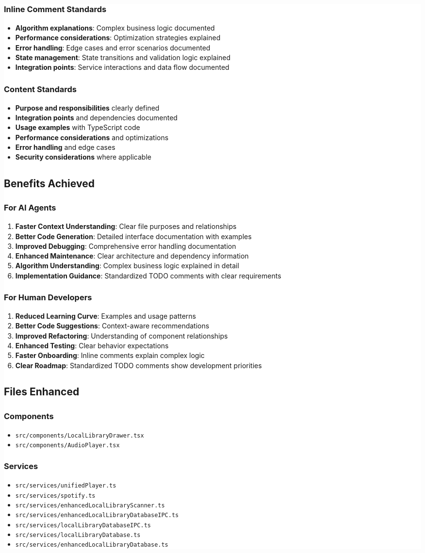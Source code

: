 ### Inline Comment Standards
- **Algorithm explanations**: Complex business logic documented
- **Performance considerations**: Optimization strategies explained
- **Error handling**: Edge cases and error scenarios documented
- **State management**: State transitions and validation logic explained
- **Integration points**: Service interactions and data flow documented

### Content Standards
- **Purpose and responsibilities** clearly defined
- **Integration points** and dependencies documented
- **Usage examples** with TypeScript code
- **Performance considerations** and optimizations
- **Error handling** and edge cases
- **Security considerations** where applicable

## Benefits Achieved

### For AI Agents
1. **Faster Context Understanding**: Clear file purposes and relationships
2. **Better Code Generation**: Detailed interface documentation with examples
3. **Improved Debugging**: Comprehensive error handling documentation
4. **Enhanced Maintenance**: Clear architecture and dependency information
5. **Algorithm Understanding**: Complex business logic explained in detail
6. **Implementation Guidance**: Standardized TODO comments with clear requirements

### For Human Developers
1. **Reduced Learning Curve**: Examples and usage patterns
2. **Better Code Suggestions**: Context-aware recommendations
3. **Improved Refactoring**: Understanding of component relationships
4. **Enhanced Testing**: Clear behavior expectations
5. **Faster Onboarding**: Inline comments explain complex logic
6. **Clear Roadmap**: Standardized TODO comments show development priorities

## Files Enhanced

### Components
- `src/components/LocalLibraryDrawer.tsx`
- `src/components/AudioPlayer.tsx`

### Services
- `src/services/unifiedPlayer.ts`
- `src/services/spotify.ts`
- `src/services/enhancedLocalLibraryScanner.ts`
- `src/services/enhancedLocalLibraryDatabaseIPC.ts`
- `src/services/localLibraryDatabaseIPC.ts`
- `src/services/localLibraryDatabase.ts`
- `src/services/enhancedLocalLibraryDatabase.ts`
